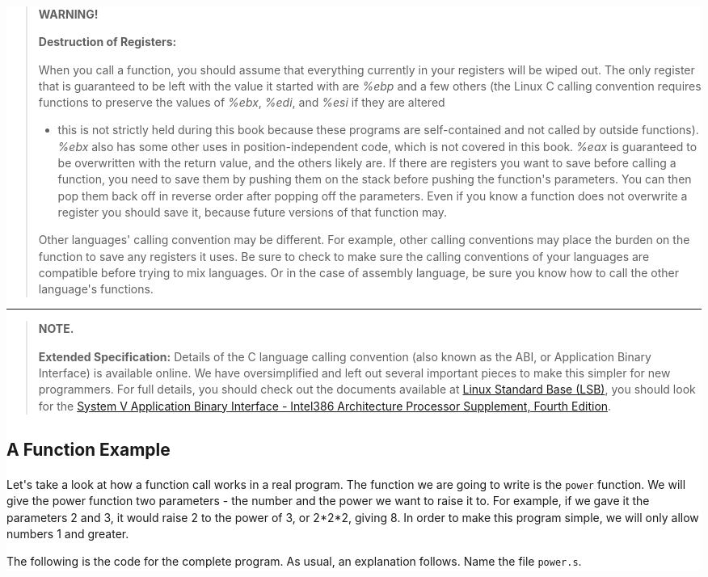 > **WARNING!**
>
> **Destruction of Registers:**
>
> When you call a function, you should assume that everything currently
> in your registers will be wiped out. The only register that is
> guaranteed to be left with the value it started with are *%ebp* and a
> few others (the Linux C calling convention requires functions to
> preserve the values of *%ebx*, *%edi*, and *%esi* if they are altered
> - this is not strictly held during this book because these programs
> are self-contained and not called by outside functions). *%ebx* also
> has some other uses in position-independent code, which is not covered
> in this book. *%eax* is guaranteed to be overwritten with the return
> value, and the others likely are. If there are registers you want to
> save before calling a function, you need to save them by pushing them
> on the stack before pushing the function's parameters. You can then
> pop them back off in reverse order after popping off the parameters.
> Even if you know a function does not overwrite a register you should
> save it, because future versions of that function may.
>
> Other languages' calling convention may be different. For example,
> other calling conventions may place the burden on the function to save
> any registers it uses. Be sure to check to make sure the calling
> conventions of your languages are compatible before trying to mix
> languages. Or in the case of assembly language, be sure you know how
> to call the other language's functions.

------------------------------------------------------------------------

> **NOTE.**
>
> **Extended Specification:** Details of the C language calling
> convention (also known as the ABI, or Application Binary Interface) is
> available online. We have oversimplified and left out several
> important pieces to make this simpler for new programmers. For full
> details, you should check out the documents available at [Linux
> Standard Base (LSB)](https://refspecs.linuxfoundation.org/lsb.shtml),
> you should look for the [System V Application Binary Interface -
> Intel386 Architecture Processor Supplement, Fourth
> Edition](https://github.com/airvzxf/programming-ground-up-and-under-hood/raw/main/src/programming-from-the-ground-up/resource/pdf/abi386-4.pdf).

A Function Example
------------------

Let's take a look at how a function call works in a real program. The
function we are going to write is the `power` function. We will give the
power function two parameters - the number and the power we want to
raise it to. For example, if we gave it the parameters 2 and 3, it would
raise 2 to the power of 3, or 2\*2\*2, giving 8. In order to make this
program simple, we will only allow numbers 1 and greater.

The following is the code for the complete program. As usual, an
explanation follows. Name the file `power.s`.
